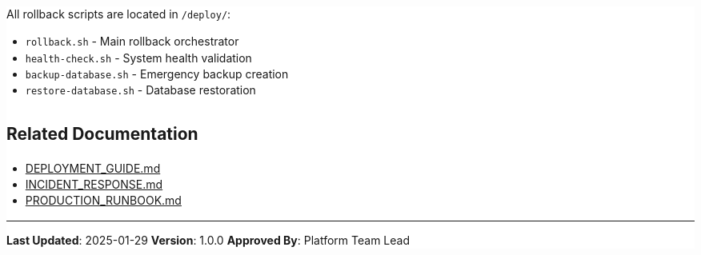 All rollback scripts are located in `/deploy/`:
- `rollback.sh` - Main rollback orchestrator
- `health-check.sh` - System health validation
- `backup-database.sh` - Emergency backup creation
- `restore-database.sh` - Database restoration

## Related Documentation
- [DEPLOYMENT_GUIDE.md](./DEPLOYMENT_GUIDE.md)
- [INCIDENT_RESPONSE.md](./INCIDENT_RESPONSE.md)
- [PRODUCTION_RUNBOOK.md](./PRODUCTION_RUNBOOK.md)

---

**Last Updated**: 2025-01-29
**Version**: 1.0.0
**Approved By**: Platform Team Lead